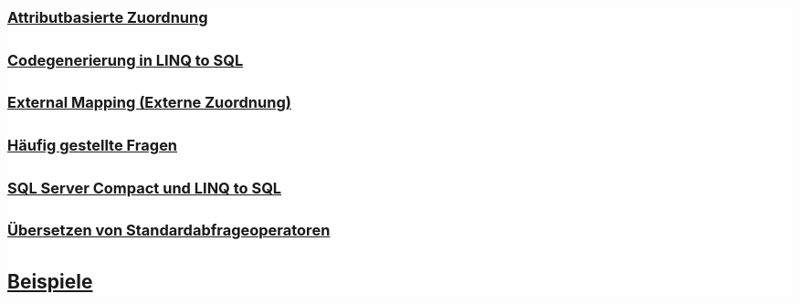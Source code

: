 ### [Attributbasierte Zuordnung](attribute-based-mapping.md)
### [Codegenerierung in LINQ to SQL](code-generation-in-linq-to-sql.md)
### [External Mapping (Externe Zuordnung)](external-mapping.md)
### [Häufig gestellte Fragen](frequently-asked-questions.md)
### [SQL Server Compact und LINQ to SQL](sql-server-compact-and-linq-to-sql.md)
### [Übersetzen von Standardabfrageoperatoren](standard-query-operator-translation.md)
## [Beispiele](samples.md)
